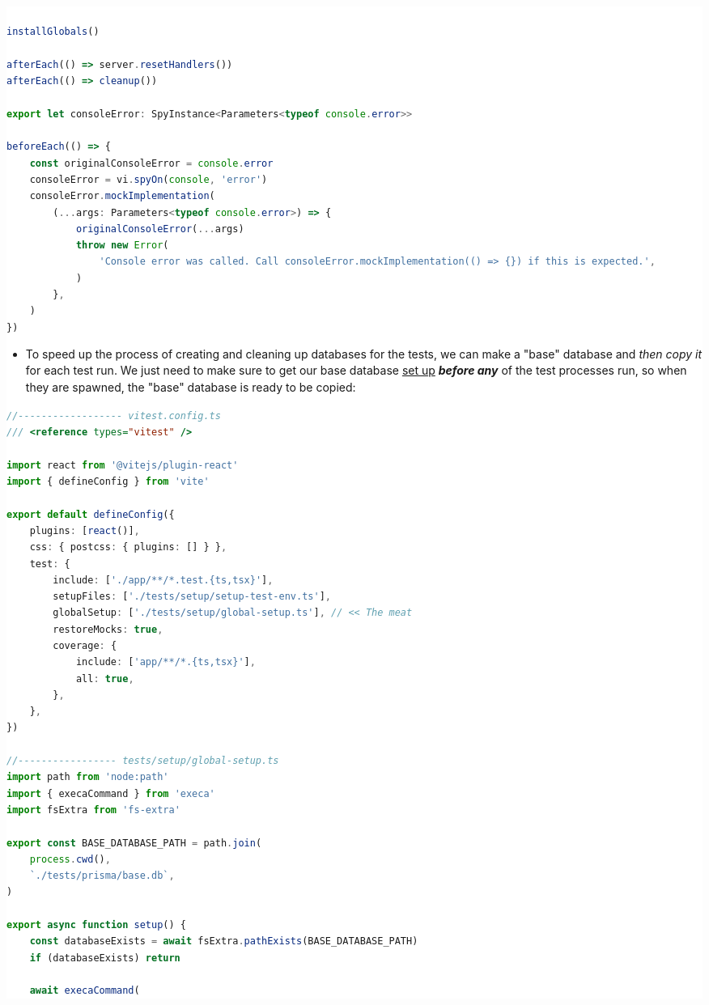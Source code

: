 ```ts

installGlobals()

afterEach(() => server.resetHandlers())
afterEach(() => cleanup())

export let consoleError: SpyInstance<Parameters<typeof console.error>>

beforeEach(() => {
	const originalConsoleError = console.error
	consoleError = vi.spyOn(console, 'error')
	consoleError.mockImplementation(
		(...args: Parameters<typeof console.error>) => {
			originalConsoleError(...args)
			throw new Error(
				'Console error was called. Call consoleError.mockImplementation(() => {}) if this is expected.',
			)
		},
	)
})
```
- To speed up the process of creating and cleaning up databases for the tests, we can make a "base" database and *then copy it* for each test run. We just need to make sure to get our base database [set up](https://vitest.dev/config/#globalsetup) **_before any_** of the test processes run, so when they are spawned, the "base" database is ready to be copied:
```ts
//------------------ vitest.config.ts
/// <reference types="vitest" />

import react from '@vitejs/plugin-react'
import { defineConfig } from 'vite'

export default defineConfig({
	plugins: [react()],
	css: { postcss: { plugins: [] } },
	test: {
		include: ['./app/**/*.test.{ts,tsx}'],
		setupFiles: ['./tests/setup/setup-test-env.ts'],
		globalSetup: ['./tests/setup/global-setup.ts'], // << The meat
		restoreMocks: true,
		coverage: {
			include: ['app/**/*.{ts,tsx}'],
			all: true,
		},
	},
})

//----------------- tests/setup/global-setup.ts
import path from 'node:path'
import { execaCommand } from 'execa'
import fsExtra from 'fs-extra'

export const BASE_DATABASE_PATH = path.join(
	process.cwd(),
	`./tests/prisma/base.db`,
)

export async function setup() {
	const databaseExists = await fsExtra.pathExists(BASE_DATABASE_PATH)
	if (databaseExists) return

	await execaCommand(
```